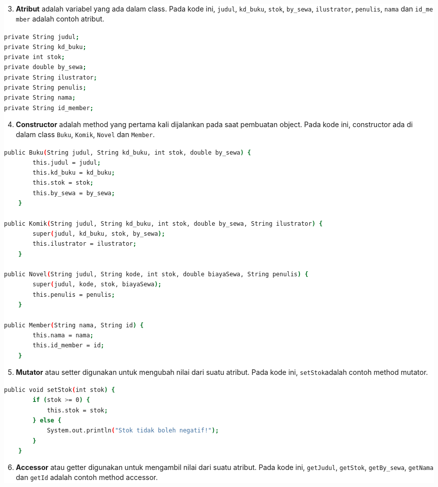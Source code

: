 3. **Atribut** adalah variabel yang ada dalam class. Pada kode ini, `judul`, `kd_buku`, `stok`, `by_sewa`, `ilustrator`, `penulis`, `nama` dan `id_member` adalah contoh atribut.

```bash
private String judul;
private String kd_buku;
private int stok;
private double by_sewa;
private String ilustrator;
private String penulis;
private String nama;
private String id_member;
```

4. **Constructor** adalah method yang pertama kali dijalankan pada saat pembuatan object. Pada kode ini, constructor ada di dalam class `Buku`, `Komik`, `Novel` dan `Member`.

```bash
public Buku(String judul, String kd_buku, int stok, double by_sewa) {
        this.judul = judul;
        this.kd_buku = kd_buku;
        this.stok = stok;
        this.by_sewa = by_sewa;
    }

public Komik(String judul, String kd_buku, int stok, double by_sewa, String ilustrator) {
        super(judul, kd_buku, stok, by_sewa);
        this.ilustrator = ilustrator;
    }

public Novel(String judul, String kode, int stok, double biayaSewa, String penulis) {
        super(judul, kode, stok, biayaSewa);
        this.penulis = penulis;
    }

public Member(String nama, String id) {
        this.nama = nama;
        this.id_member = id;
    }
```

5. **Mutator** atau setter digunakan untuk mengubah nilai dari suatu atribut. Pada kode ini, `setStok`adalah contoh method mutator.

```bash
public void setStok(int stok) {
        if (stok >= 0) {
            this.stok = stok;
        } else {
            System.out.println("Stok tidak boleh negatif!");
        }
    }
```

6. **Accessor** atau getter digunakan untuk mengambil nilai dari suatu atribut. Pada kode ini, `getJudul`, `getStok`, `getBy_sewa`, `getNama` dan `getId` adalah contoh method accessor.
